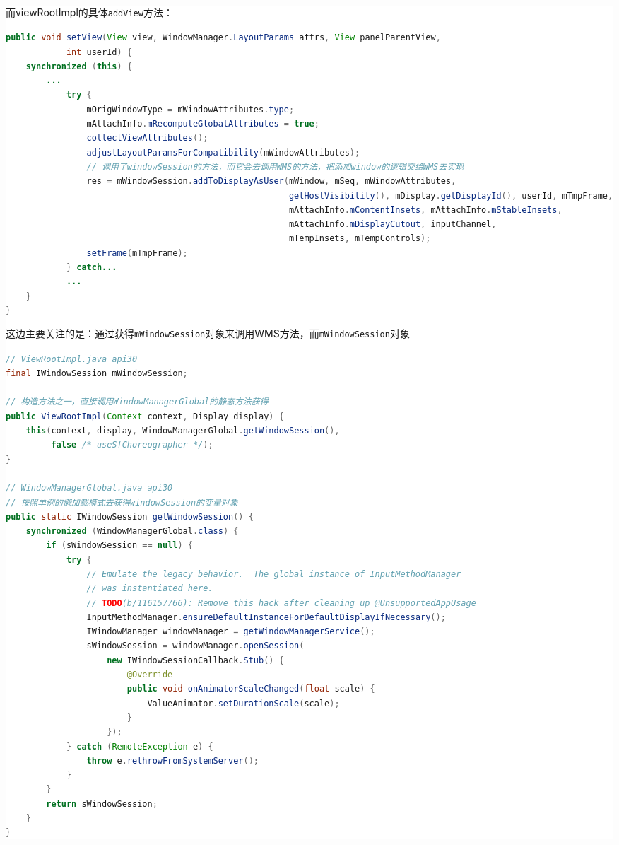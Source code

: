 而viewRootImpl的具体`addView`方法：

```java
public void setView(View view, WindowManager.LayoutParams attrs, View panelParentView,
            int userId) {
    synchronized (this) {
        ...
            try {
                mOrigWindowType = mWindowAttributes.type;
                mAttachInfo.mRecomputeGlobalAttributes = true;
                collectViewAttributes();
                adjustLayoutParamsForCompatibility(mWindowAttributes);
                // 调用了windowSession的方法，而它会去调用WMS的方法，把添加window的逻辑交给WMS去实现
                res = mWindowSession.addToDisplayAsUser(mWindow, mSeq, mWindowAttributes,
                                                        getHostVisibility(), mDisplay.getDisplayId(), userId, mTmpFrame,
                                                        mAttachInfo.mContentInsets, mAttachInfo.mStableInsets,
                                                        mAttachInfo.mDisplayCutout, inputChannel,
                                                        mTempInsets, mTempControls);
                setFrame(mTmpFrame);
            } catch...
			...
    }
}
```

这边主要关注的是：通过获得`mWindowSession`对象来调用WMS方法，而`mWindowSession`对象

```java
// ViewRootImpl.java api30
final IWindowSession mWindowSession;

// 构造方法之一，直接调用WindowManagerGlobal的静态方法获得
public ViewRootImpl(Context context, Display display) {
    this(context, display, WindowManagerGlobal.getWindowSession(),
         false /* useSfChoreographer */);
}

// WindowManagerGlobal.java api30
// 按照单例的懒加载模式去获得windowSession的变量对象
public static IWindowSession getWindowSession() {
    synchronized (WindowManagerGlobal.class) {
        if (sWindowSession == null) {
            try {
                // Emulate the legacy behavior.  The global instance of InputMethodManager
                // was instantiated here.
                // TODO(b/116157766): Remove this hack after cleaning up @UnsupportedAppUsage
                InputMethodManager.ensureDefaultInstanceForDefaultDisplayIfNecessary();
                IWindowManager windowManager = getWindowManagerService();
                sWindowSession = windowManager.openSession(
                    new IWindowSessionCallback.Stub() {
                        @Override
                        public void onAnimatorScaleChanged(float scale) {
                            ValueAnimator.setDurationScale(scale);
                        }
                    });
            } catch (RemoteException e) {
                throw e.rethrowFromSystemServer();
            }
        }
        return sWindowSession;
    }
}
```
